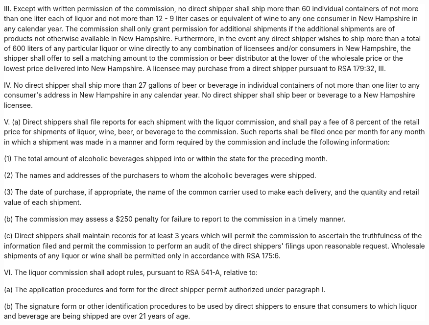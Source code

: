  III. Except with written permission of the commission, no direct
shipper shall ship more than 60 individual containers of not more than
one liter each of liquor and not more than 12 - 9 liter cases or
equivalent of wine to any one consumer in New Hampshire in any calendar
year. The commission shall only grant permission for additional
shipments if the additional shipments are of products not otherwise
available in New Hampshire. Furthermore, in the event any direct shipper
wishes to ship more than a total of 600 liters of any particular liquor
or wine directly to any combination of licensees and/or consumers in New
Hampshire, the shipper shall offer to sell a matching amount to the
commission or beer distributor at the lower of the wholesale price or
the lowest price delivered into New Hampshire. A licensee may purchase
from a direct shipper pursuant to RSA 179:32, III.
                                             
 IV. No direct shipper shall ship more than 27 gallons of beer or
beverage in individual containers of not more than one liter to any
consumer's address in New Hampshire in any calendar year. No direct
shipper shall ship beer or beverage to a New Hampshire licensee.
                                             
 V. (a) Direct shippers shall file reports for each shipment with the
liquor commission, and shall pay a fee of 8 percent of the retail price
for shipments of liquor, wine, beer, or beverage to the commission. Such
reports shall be filed once per month for any month in which a shipment
was made in a manner and form required by the commission and include the
following information:
                                             
 (1) The total amount of alcoholic beverages shipped into or
within the state for the preceding month.
                                             
 (2) The names and addresses of the purchasers to whom the
alcoholic beverages were shipped.
                                             
 (3) The date of purchase, if appropriate, the name of the
common carrier used to make each delivery, and the quantity and retail
value of each shipment.
                                             
 (b) The commission may assess a 
                                             $250 penalty for failure to
report to the commission in a timely manner.
                                             
 (c) Direct shippers shall maintain records for at least 3 years
which will permit the commission to ascertain the truthfulness of the
information filed and permit the commission to perform an audit of the
direct shippers' filings upon reasonable request. Wholesale shipments of
any liquor or wine shall be permitted only in accordance with RSA
175:6.
                                             
 VI. The liquor commission shall adopt rules, pursuant to RSA 541-A,
relative to:
                                             
 (a) The application procedures and form for the direct shipper
permit authorized under paragraph I.
                                             
 (b) The signature form or other identification procedures to be
used by direct shippers to ensure that consumers to which liquor and
beverage are being shipped are over 21 years of age.
                                             